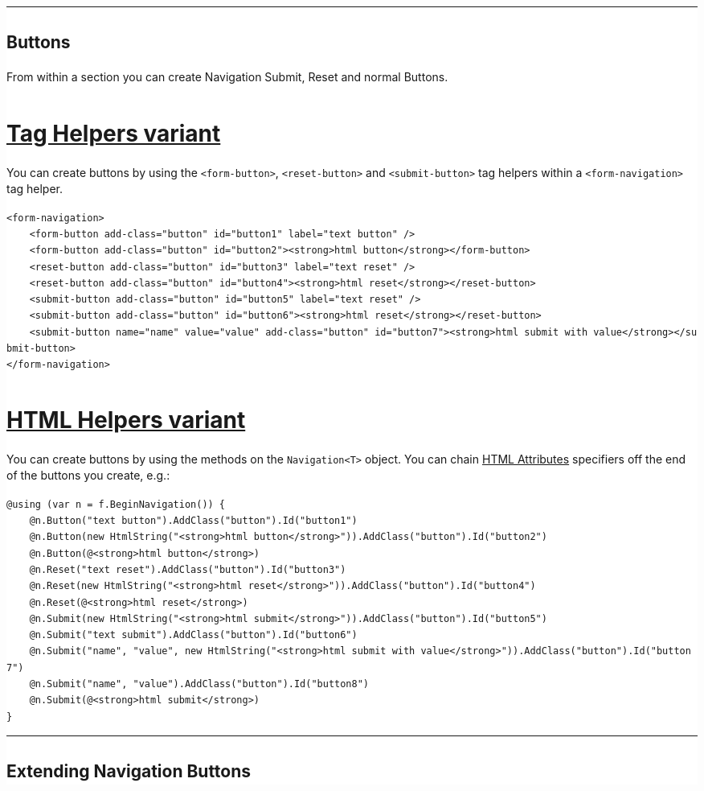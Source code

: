 
***

## Buttons

From within a section you can create Navigation Submit, Reset and normal Buttons.

# [Tag Helpers variant](#tab/buttons-th)

You can create buttons by using the `<form-button>`, `<reset-button>` and `<submit-button>` tag helpers within a `<form-navigation>` tag helper.

```cshtml
<form-navigation>
    <form-button add-class="button" id="button1" label="text button" />
    <form-button add-class="button" id="button2"><strong>html button</strong></form-button>
    <reset-button add-class="button" id="button3" label="text reset" />
    <reset-button add-class="button" id="button4"><strong>html reset</strong></reset-button>
    <submit-button add-class="button" id="button5" label="text reset" />
    <submit-button add-class="button" id="button6"><strong>html reset</strong></reset-button>
    <submit-button name="name" value="value" add-class="button" id="button7"><strong>html submit with value</strong></submit-button>
</form-navigation>
```

# [HTML Helpers variant](#tab/buttons-hh)

You can create buttons by using the methods on the `Navigation<T>` object. You can chain [HTML Attributes](html-attributes.md) specifiers off the end of the buttons you create, e.g.:

```cshtml
@using (var n = f.BeginNavigation()) {
    @n.Button("text button").AddClass("button").Id("button1")
    @n.Button(new HtmlString("<strong>html button</strong>")).AddClass("button").Id("button2")
    @n.Button(@<strong>html button</strong>)
    @n.Reset("text reset").AddClass("button").Id("button3")
    @n.Reset(new HtmlString("<strong>html reset</strong>")).AddClass("button").Id("button4")
    @n.Reset(@<strong>html reset</strong>)
    @n.Submit(new HtmlString("<strong>html submit</strong>")).AddClass("button").Id("button5")
    @n.Submit("text submit").AddClass("button").Id("button6")
    @n.Submit("name", "value", new HtmlString("<strong>html submit with value</strong>")).AddClass("button").Id("button7")
    @n.Submit("name", "value").AddClass("button").Id("button8")
    @n.Submit(@<strong>html submit</strong>)
}
```

***

## Extending Navigation Buttons
